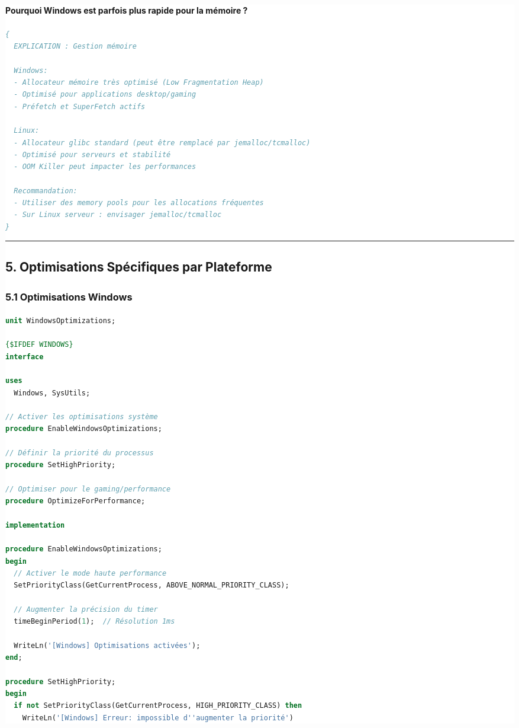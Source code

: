 #### Pourquoi Windows est parfois plus rapide pour la mémoire ?

```pascal
{
  EXPLICATION : Gestion mémoire

  Windows:
  - Allocateur mémoire très optimisé (Low Fragmentation Heap)
  - Optimisé pour applications desktop/gaming
  - Préfetch et SuperFetch actifs

  Linux:
  - Allocateur glibc standard (peut être remplacé par jemalloc/tcmalloc)
  - Optimisé pour serveurs et stabilité
  - OOM Killer peut impacter les performances

  Recommandation:
  - Utiliser des memory pools pour les allocations fréquentes
  - Sur Linux serveur : envisager jemalloc/tcmalloc
}
```

---

## 5. Optimisations Spécifiques par Plateforme

### 5.1 Optimisations Windows

```pascal
unit WindowsOptimizations;

{$IFDEF WINDOWS}
interface

uses
  Windows, SysUtils;

// Activer les optimisations système
procedure EnableWindowsOptimizations;

// Définir la priorité du processus
procedure SetHighPriority;

// Optimiser pour le gaming/performance
procedure OptimizeForPerformance;

implementation

procedure EnableWindowsOptimizations;
begin
  // Activer le mode haute performance
  SetPriorityClass(GetCurrentProcess, ABOVE_NORMAL_PRIORITY_CLASS);

  // Augmenter la précision du timer
  timeBeginPeriod(1);  // Résolution 1ms

  WriteLn('[Windows] Optimisations activées');
end;

procedure SetHighPriority;
begin
  if not SetPriorityClass(GetCurrentProcess, HIGH_PRIORITY_CLASS) then
    WriteLn('[Windows] Erreur: impossible d''augmenter la priorité')
```